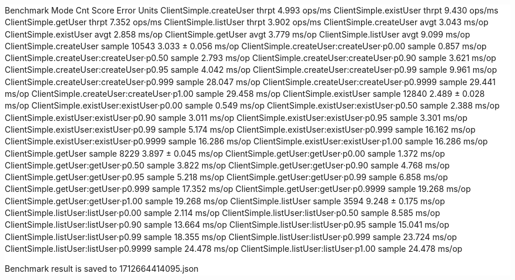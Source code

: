 Benchmark                                     Mode    Cnt   Score   Error   Units
ClientSimple.createUser                      thrpt          4.993          ops/ms
ClientSimple.existUser                       thrpt          9.430          ops/ms
ClientSimple.getUser                         thrpt          7.352          ops/ms
ClientSimple.listUser                        thrpt          3.902          ops/ms
ClientSimple.createUser                       avgt          3.043           ms/op
ClientSimple.existUser                        avgt          2.858           ms/op
ClientSimple.getUser                          avgt          3.779           ms/op
ClientSimple.listUser                         avgt          9.099           ms/op
ClientSimple.createUser                     sample  10543   3.033 ± 0.056   ms/op
ClientSimple.createUser:createUser·p0.00    sample          0.857           ms/op
ClientSimple.createUser:createUser·p0.50    sample          2.793           ms/op
ClientSimple.createUser:createUser·p0.90    sample          3.621           ms/op
ClientSimple.createUser:createUser·p0.95    sample          4.042           ms/op
ClientSimple.createUser:createUser·p0.99    sample          9.961           ms/op
ClientSimple.createUser:createUser·p0.999   sample         28.047           ms/op
ClientSimple.createUser:createUser·p0.9999  sample         29.441           ms/op
ClientSimple.createUser:createUser·p1.00    sample         29.458           ms/op
ClientSimple.existUser                      sample  12840   2.489 ± 0.028   ms/op
ClientSimple.existUser:existUser·p0.00      sample          0.549           ms/op
ClientSimple.existUser:existUser·p0.50      sample          2.388           ms/op
ClientSimple.existUser:existUser·p0.90      sample          3.011           ms/op
ClientSimple.existUser:existUser·p0.95      sample          3.301           ms/op
ClientSimple.existUser:existUser·p0.99      sample          5.174           ms/op
ClientSimple.existUser:existUser·p0.999     sample         16.162           ms/op
ClientSimple.existUser:existUser·p0.9999    sample         16.286           ms/op
ClientSimple.existUser:existUser·p1.00      sample         16.286           ms/op
ClientSimple.getUser                        sample   8229   3.897 ± 0.045   ms/op
ClientSimple.getUser:getUser·p0.00          sample          1.372           ms/op
ClientSimple.getUser:getUser·p0.50          sample          3.822           ms/op
ClientSimple.getUser:getUser·p0.90          sample          4.768           ms/op
ClientSimple.getUser:getUser·p0.95          sample          5.218           ms/op
ClientSimple.getUser:getUser·p0.99          sample          6.858           ms/op
ClientSimple.getUser:getUser·p0.999         sample         17.352           ms/op
ClientSimple.getUser:getUser·p0.9999        sample         19.268           ms/op
ClientSimple.getUser:getUser·p1.00          sample         19.268           ms/op
ClientSimple.listUser                       sample   3594   9.248 ± 0.175   ms/op
ClientSimple.listUser:listUser·p0.00        sample          2.114           ms/op
ClientSimple.listUser:listUser·p0.50        sample          8.585           ms/op
ClientSimple.listUser:listUser·p0.90        sample         13.664           ms/op
ClientSimple.listUser:listUser·p0.95        sample         15.041           ms/op
ClientSimple.listUser:listUser·p0.99        sample         18.355           ms/op
ClientSimple.listUser:listUser·p0.999       sample         23.724           ms/op
ClientSimple.listUser:listUser·p0.9999      sample         24.478           ms/op
ClientSimple.listUser:listUser·p1.00        sample         24.478           ms/op

Benchmark result is saved to 1712664414095.json
